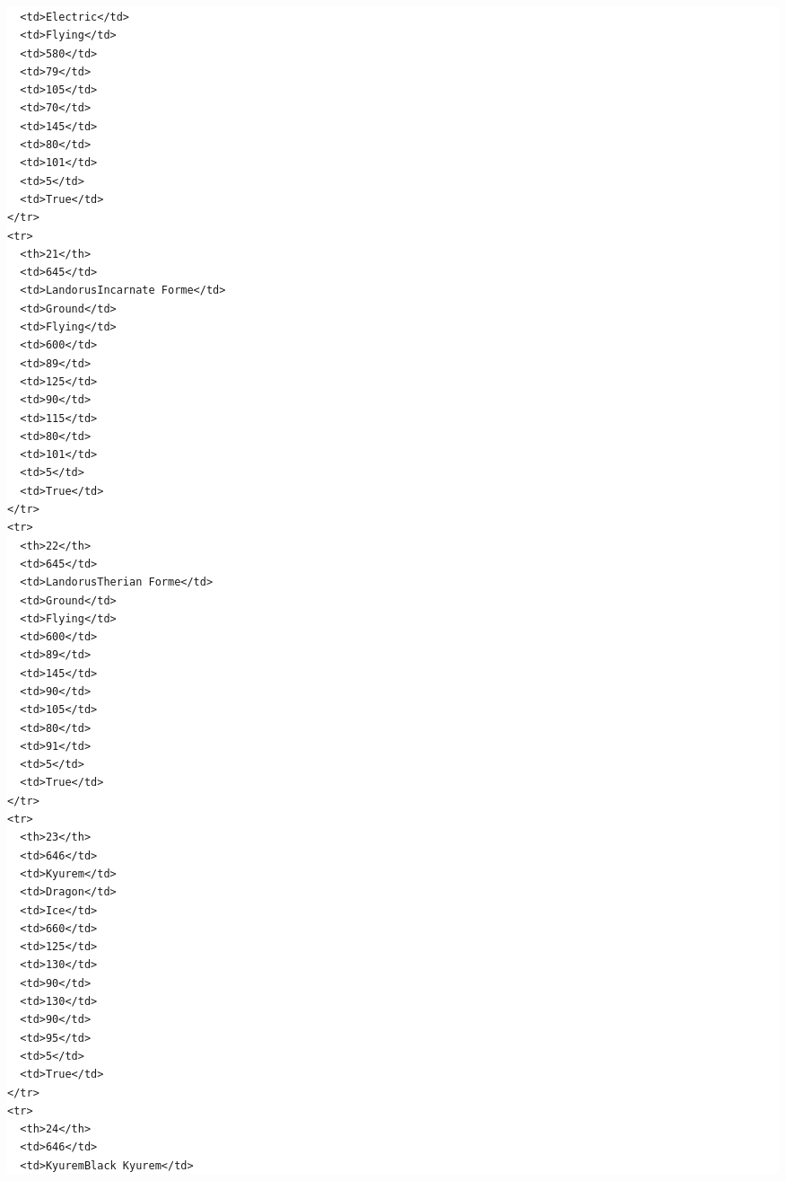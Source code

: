       <td>Electric</td>
      <td>Flying</td>
      <td>580</td>
      <td>79</td>
      <td>105</td>
      <td>70</td>
      <td>145</td>
      <td>80</td>
      <td>101</td>
      <td>5</td>
      <td>True</td>
    </tr>
    <tr>
      <th>21</th>
      <td>645</td>
      <td>LandorusIncarnate Forme</td>
      <td>Ground</td>
      <td>Flying</td>
      <td>600</td>
      <td>89</td>
      <td>125</td>
      <td>90</td>
      <td>115</td>
      <td>80</td>
      <td>101</td>
      <td>5</td>
      <td>True</td>
    </tr>
    <tr>
      <th>22</th>
      <td>645</td>
      <td>LandorusTherian Forme</td>
      <td>Ground</td>
      <td>Flying</td>
      <td>600</td>
      <td>89</td>
      <td>145</td>
      <td>90</td>
      <td>105</td>
      <td>80</td>
      <td>91</td>
      <td>5</td>
      <td>True</td>
    </tr>
    <tr>
      <th>23</th>
      <td>646</td>
      <td>Kyurem</td>
      <td>Dragon</td>
      <td>Ice</td>
      <td>660</td>
      <td>125</td>
      <td>130</td>
      <td>90</td>
      <td>130</td>
      <td>90</td>
      <td>95</td>
      <td>5</td>
      <td>True</td>
    </tr>
    <tr>
      <th>24</th>
      <td>646</td>
      <td>KyuremBlack Kyurem</td>